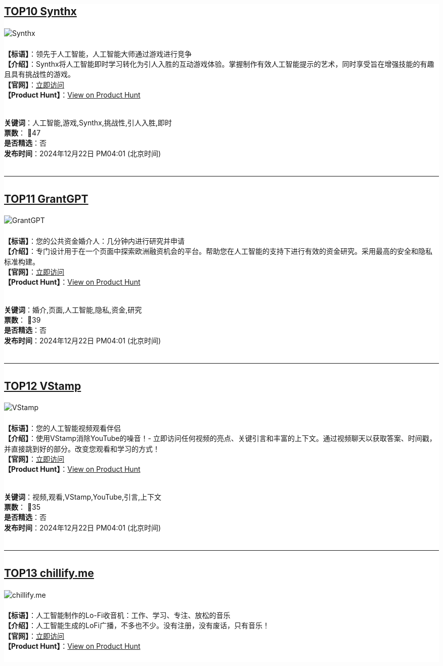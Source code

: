 ## [TOP10    Synthx](https://www.producthunt.com/posts/synthx)
![Synthx](https://ph-files.imgix.net/b1582afc-6706-48f6-9465-92086e0344cf.png?auto=format&fit=crop&frame=1&h=512&w=1024)<br /><br />
**【标语】**：领先于人工智能，人工智能大师通过游戏进行竞争<br />
**【介绍】**：Synthx将人工智能即时学习转化为引人入胜的互动游戏体验。掌握制作有效人工智能提示的艺术，同时享受旨在增强技能的有趣且具有挑战性的游戏。<br />
**【官网】**：[立即访问](https://www.producthunt.com/r/BGEFIBTHNGEXZ7)<br />
**【Product Hunt】**：[View on Product Hunt](https://www.producthunt.com/posts/synthx)<br /><br />

**关键词**：人工智能,游戏,Synthx,挑战性,引人入胜,即时<br />
**票数**： 🔺47<br />
**是否精选**：否<br />
**发布时间**：2024年12月22日 PM04:01 (北京时间)<br /><br />

---

## [TOP11    GrantGPT](https://www.producthunt.com/posts/grantgpt)
![GrantGPT](https://ph-files.imgix.net/9fab63de-66a9-4ce5-9c05-ead0c17339eb.png?auto=format&fit=crop&frame=1&h=512&w=1024)<br /><br />
**【标语】**：您的公共资金婚介人：几分钟内进行研究并申请<br />
**【介绍】**：专门设计用于在一个页面中探索欧洲融资机会的平台。帮助您在人工智能的支持下进行有效的资金研究。采用最高的安全和隐私标准构建。<br />
**【官网】**：[立即访问](https://www.producthunt.com/r/S253KKBKZTS2SR)<br />
**【Product Hunt】**：[View on Product Hunt](https://www.producthunt.com/posts/grantgpt)<br /><br />

**关键词**：婚介,页面,人工智能,隐私,资金,研究<br />
**票数**： 🔺39<br />
**是否精选**：否<br />
**发布时间**：2024年12月22日 PM04:01 (北京时间)<br /><br />

---

## [TOP12    VStamp](https://www.producthunt.com/posts/vstamp)
![VStamp](https://ph-files.imgix.net/b0a337d4-2ab9-4fdc-b432-af8a5bd1d99c.png?auto=format&fit=crop&frame=1&h=512&w=1024)<br /><br />
**【标语】**：您的人工智能视频观看伴侣<br />
**【介绍】**：使用VStamp消除YouTube的噪音！- 立即访问任何视频的亮点、关键引言和丰富的上下文。通过视频聊天以获取答案、时间戳，并直接跳到好的部分。改变您观看和学习的方式！<br />
**【官网】**：[立即访问](https://www.producthunt.com/r/KLFOJYYRBLDAS7)<br />
**【Product Hunt】**：[View on Product Hunt](https://www.producthunt.com/posts/vstamp)<br /><br />

**关键词**：视频,观看,VStamp,YouTube,引言,上下文<br />
**票数**： 🔺35<br />
**是否精选**：否<br />
**发布时间**：2024年12月22日 PM04:01 (北京时间)<br /><br />

---

## [TOP13    chillify.me](https://www.producthunt.com/posts/chillify-me)
![chillify.me](https://ph-files.imgix.net/fce28b81-b90d-4eb4-8674-d299b2e8270d.png?auto=format&fit=crop&frame=1&h=512&w=1024)<br /><br />
**【标语】**：人工智能制作的Lo-Fi收音机：工作、学习、专注、放松的音乐<br />
**【介绍】**：人工智能生成的LoFi广播，不多也不少。没有注册，没有废话，只有音乐！<br />
**【官网】**：[立即访问](https://www.producthunt.com/r/ZWIWMXCK3IXDQL)<br />
**【Product Hunt】**：[View on Product Hunt](https://www.producthunt.com/posts/chillify-me)<br /><br />
